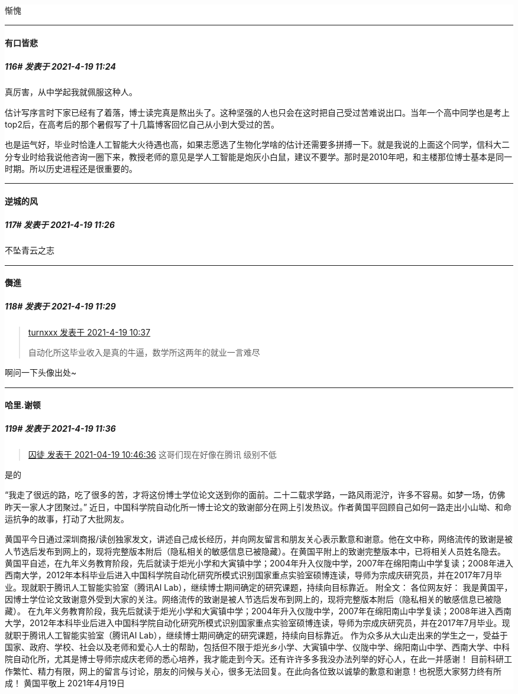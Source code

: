 
惭愧


*****

####  有口皆悲  
##### 116#       发表于 2021-4-19 11:24


真厉害，从中学起我就佩服这种人。

估计写序言时下家已经有了着落，博士读完真是熬出头了。这种坚强的人也只会在这时把自己受过苦难说出口。当年一个高中同学也是考上top2后，在高考后的那个暑假写了十几篇博客回忆自己从小到大受过的苦。


也是运气好，毕业时恰逢人工智能大火待遇也高，如果志愿选了生物化学啥的估计还需要多拼搏一下。就是我说的上面这个同学，信科大二分专业时给我说他咨询一圈下来，教授老师的意见是学人工智能是炮灰小白鼠，建议不要学。那时是2010年吧，和主楼那位博士基本是同一时期。所以历史进程还是很重要的。


*****

####  逆城的风  
##### 117#       发表于 2021-4-19 11:26


不坠青云之志


*****

####  儛進  
##### 118#       发表于 2021-4-19 11:29


<blockquote><a href="httphttps://bbs.saraba1st.com/2b/forum.php?mod=redirect&amp;goto=findpost&amp;pid=50983495&amp;ptid=1999443" target="_blank">turnxxx 发表于 2021-4-19 10:37</a>

自动化所这毕业收入是真的牛逼，数学所这两年的就业一言难尽</blockquote>
啊问一下头像出处~


*****

####  哈里.谢顿  
##### 119#       发表于 2021-4-19 11:36


<blockquote><a href="httphttps://bbs.saraba1st.com/2b/forum.php?mod=redirect&amp;goto=findpost&amp;pid=50983617&amp;ptid=1999443" target="_blank">囚徒 发表于 2021-04-19 10:46:36</a>
这哥们现在好像在腾讯 级别不低</blockquote>是的


“我走了很远的路，吃了很多的苦，才将这份博士学位论文送到你的面前。二十二载求学路，一路风雨泥泞，许多不容易。如梦一场，仿佛昨天一家人才团聚过。”
近日，中国科学院自动化所一博士论文的致谢部分在网上引发热议。作者黄国平回顾自己如何一路走出小山坳、和命运抗争的故事，打动了大批网友。

黄国平今日通过深圳商报/读创独家发文，讲述自己成长经历，并向网友留言和朋友关心表示歉意和谢意。他在文中称，网络流传的致谢是被人节选后发布到网上的，现将完整版本附后（隐私相关的敏感信息已被隐藏）。在黄国平附上的致谢完整版本中，已将相关人员姓名隐去。
黄国平自述，在九年义务教育阶段，先后就读于炬光小学和大寅镇中学；2004年升入仪陇中学，2007年在绵阳南山中学复读；2008年进入西南大学，2012年本科毕业后进入中国科学院自动化研究所模式识别国家重点实验室硕博连读，导师为宗成庆研究员，并在2017年7月毕业。现就职于腾讯人工智能实验室（腾讯AI Lab），继续博士期间确定的研究课题，持续向目标靠近。
附全文：
各位网友好：
我是黄国平，因博士学位论文致谢意外受到大家的关注。网络流传的致谢是被人节选后发布到网上的，现将完整版本附后（隐私相关的敏感信息已被隐藏）。
在九年义务教育阶段，我先后就读于炬光小学和大寅镇中学；2004年升入仪陇中学，2007年在绵阳南山中学复读；2008年进入西南大学，2012年本科毕业后进入中国科学院自动化研究所模式识别国家重点实验室硕博连读，导师为宗成庆研究员，并在2017年7月毕业。现就职于腾讯人工智能实验室（腾讯AI Lab），继续博士期间确定的研究课题，持续向目标靠近。
作为众多从大山走出来的学生之一，受益于国家、政府、学校、社会以及老师和爱心人士的帮助，包括但不限于炬光乡小学、大寅镇中学、仪陇中学、绵阳南山中学、西南大学、中科院自动化所，尤其是博士导师宗成庆老师的悉心培养，我才能走到今天。还有许许多多我没办法列举的好心人，在此一并感谢！
目前科研工作繁忙、精力有限，网上的留言与讨论，朋友的问候与关心，很多无法回复。在此向各位致以诚挚的歉意和谢意！也祝愿大家努力终有所成！
黄国平敬上
2021年4月19日
